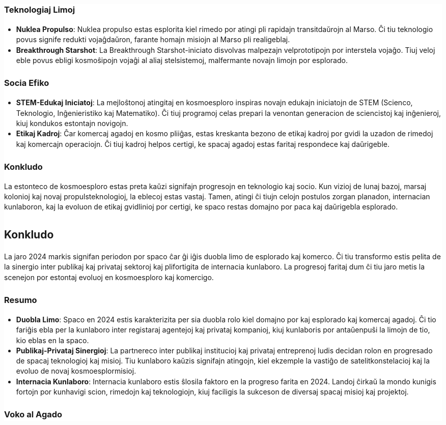 ### Teknologiaj Limoj

- **Nuklea Propulso**: Nuklea propulso estas esplorita kiel rimedo por atingi pli rapidajn
  transitdaŭrojn al Marso. Ĉi tiu teknologio povus signife redukti vojaĝdaŭron, farante homajn
  misiojn al Marso pli realigeblaj.
- **Breakthrough Starshot**: La Breakthrough Starshot-iniciato disvolvas malpezajn velprototipojn
  por interstela vojaĝo. Tiuj veloj eble povus ebligi kosmoŝipojn vojaĝi al aliaj stelsistemoj,
  malfermante novajn limojn por esplorado.

### Socia Efiko

- **STEM-Edukaj Iniciatoj**: La mejloŝtonoj atingitaj en kosmoesploro inspiras novajn edukajn
  iniciatojn de STEM (Scienco, Teknologio, Inĝenieristiko kaj Matematiko). Ĉi tiuj programoj celas
  prepari la venontan generacion de sciencistoj kaj inĝenieroj, kiuj kondukos estontajn novigojn.
- **Etikaj Kadroj**: Ĉar komercaj agadoj en kosmo pliiĝas, estas kreskanta bezono de etikaj kadroj
  por gvidi la uzadon de rimedoj kaj komercajn operaciojn. Ĉi tiuj kadroj helpos certigi, ke spacaj
  agadoj estas faritaj respondece kaj daŭrigeble.

### Konkludo

La estonteco de kosmoesploro estas preta kaŭzi signifajn progresojn en teknologio kaj socio. Kun
vizioj de lunaj bazoj, marsaj kolonioj kaj novaj propulsteknologioj, la eblecoj estas vastaj. Tamen,
atingi ĉi tiujn celojn postulos zorgan planadon, internacian kunlaboron, kaj la evoluon de etikaj
gvidlinioj por certigi, ke spaco restas domajno por paca kaj daŭrigebla esplorado.

## Konkludo

La jaro 2024 markis signifan periodon por spaco ĉar ĝi iĝis duobla limo de esplorado kaj komerco. Ĉi
tiu transformo estis pelita de la sinergio inter publikaj kaj privataj sektoroj kaj plifortigita de
internacia kunlaboro. La progresoj faritaj dum ĉi tiu jaro metis la scenejon por estontaj evoluoj en
kosmoesploro kaj komercigo.

### Resumo

- **Duobla Limo**: Spaco en 2024 estis karakterizita per sia duobla rolo kiel domajno por kaj
  esplorado kaj komercaj agadoj. Ĉi tio fariĝis ebla per la kunlaboro inter registaraj agentejoj kaj
  privataj kompanioj, kiuj kunlaboris por antaŭenpuŝi la limojn de tio, kio eblas en la spaco.
- **Publikaj-Privataj Sinergioj**: La partnereco inter publikaj institucioj kaj privataj entreprenoj
  ludis decidan rolon en progresado de spacaj teknologioj kaj misioj. Tiu kunlaboro kaŭzis signifajn
  atingojn, kiel ekzemple la vastiĝo de satelitkonstelacioj kaj la evoluo de novaj
  kosmoesplormisioj.
- **Internacia Kunlaboro**: Internacia kunlaboro estis ŝlosila faktoro en la progreso farita
  en 2024. Landoj ĉirkaŭ la mondo kunigis fortojn por kunhavigi scion, rimedojn kaj teknologiojn,
  kiuj faciligis la sukceson de diversaj spacaj misioj kaj projektoj.

### Voko al Agado
